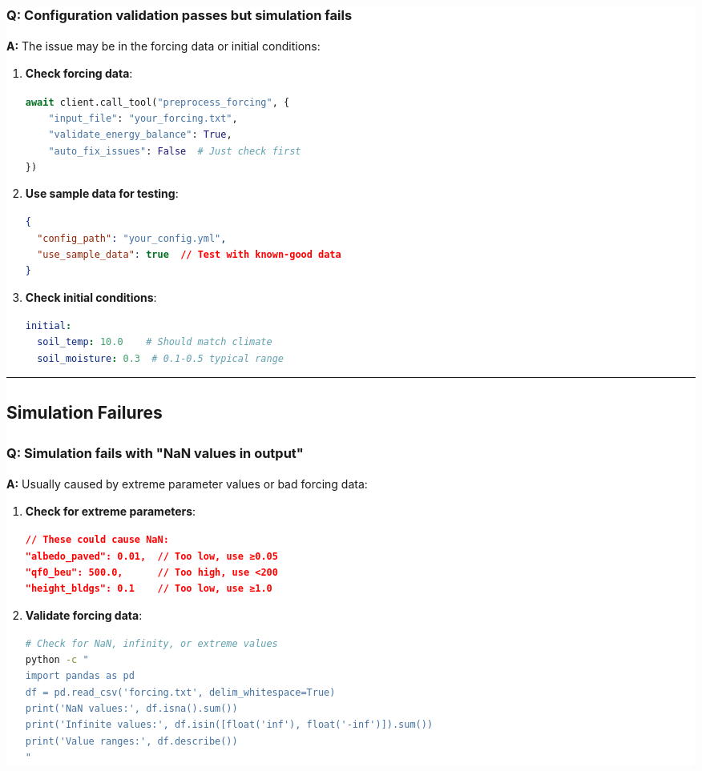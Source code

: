 ### Q: Configuration validation passes but simulation fails

**A:** The issue may be in the forcing data or initial conditions:

1. **Check forcing data**:
   ```python
   await client.call_tool("preprocess_forcing", {
       "input_file": "your_forcing.txt",
       "validate_energy_balance": True,
       "auto_fix_issues": False  # Just check first
   })
   ```

2. **Use sample data for testing**:
   ```json
   {
     "config_path": "your_config.yml",
     "use_sample_data": true  // Test with known-good data
   }
   ```

3. **Check initial conditions**:
   ```yaml
   initial:
     soil_temp: 10.0    # Should match climate
     soil_moisture: 0.3  # 0.1-0.5 typical range
   ```

---

## Simulation Failures

### Q: Simulation fails with "NaN values in output"

**A:** Usually caused by extreme parameter values or bad forcing data:

1. **Check for extreme parameters**:
   ```json
   // These could cause NaN:
   "albedo_paved": 0.01,  // Too low, use ≥0.05
   "qf0_beu": 500.0,      // Too high, use <200
   "height_bldgs": 0.1    // Too low, use ≥1.0
   ```

2. **Validate forcing data**:
   ```bash
   # Check for NaN, infinity, or extreme values
   python -c "
   import pandas as pd
   df = pd.read_csv('forcing.txt', delim_whitespace=True)
   print('NaN values:', df.isna().sum())
   print('Infinite values:', df.isin([float('inf'), float('-inf')]).sum())
   print('Value ranges:', df.describe())
   "
   ```
